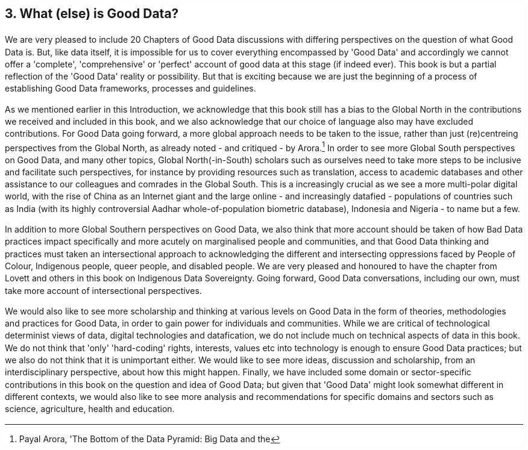 ## 3. What (else) is Good Data?

We are very pleased to include 20 Chapters of Good Data discussions with
differing perspectives on the question of what Good Data is. But, like
data itself, it is impossible for us to cover everything encompassed by
'Good Data' and accordingly we cannot offer a 'complete',
'comprehensive' or 'perfect' account of good data at this stage (if
indeed ever). This book is but a partial reflection of the 'Good Data'
reality or possibility. But that is exciting because we are just the
beginning of a process of establishing Good Data frameworks, processes
and guidelines.

As we mentioned earlier in this Introduction, we acknowledge that this
book still has a bias to the Global North in the contributions we
received and included in this book, and we also acknowledge that our
choice of language also may have excluded contributions. For Good Data
going forward, a more global approach needs to be taken to the issue,
rather than just (re)centreing perspectives from the Global North, as
already noted - and critiqued - by Arora.[^01chapter1_16] In order to see more
Global South perspectives on Good Data, and many other topics, Global
North(-in-South) scholars such as ourselves need to take more steps to
be inclusive and facilitate such perspectives, for instance by providing
resources such as translation, access to academic databases and other
assistance to our colleagues and comrades in the Global South. This is a
increasingly crucial as we see a more multi-polar digital world, with
the rise of China as an Internet giant and the large online - and
increasingly datafied - populations of countries such as India (with its
highly controversial Aadhar whole-of-population biometric database),
Indonesia and Nigeria - to name but a few.

In addition to more Global Southern perspectives on Good Data, we also
think that more account should be taken of how Bad Data practices impact
specifically and more acutely on marginalised people and communities,
and that Good Data thinking and practices must taken an intersectional
approach to acknowledging the different and intersecting oppressions
faced by People of Colour, Indigenous people, queer people, and disabled
people. We are very pleased and honoured to have the chapter from Lovett
and others in this book on Indigenous Data Sovereignty. Going forward,
Good Data conversations, including our own, must take more account of
intersectional perspectives.

We would also like to see more scholarship and thinking at various
levels on Good Data in the form of theories, methodologies and practices
for Good Data, in order to gain power for individuals and communities.
While we are critical of technological determinist views of data,
digital technologies and datafication, we do not include much on
technical aspects of data in this book. We do not think that 'only'
'hard-coding' rights, interests, values etc into technology is enough to
ensure Good Data practices; but we also do not think that it is
unimportant either. We would like to see more ideas, discussion and
scholarship, from an interdisciplinary perspective, about how this might
happen. Finally, we have included some domain or sector-specific
contributions in this book on the question and idea of Good Data; but
given that 'Good Data' might look somewhat different in different
contexts, we would also like to see more analysis and recommendations
for specific domains and sectors such as science, agriculture, health
and education.


[^01chapter1_1]: See Data Justice Lab, https://datajusticelab.org/
[^01chapter1_2]: See: Stefania Milan and Emiliano Treré, 'Big Data from the South:
[^01chapter1_3]: Monique Mann and Angela Daly, '(Big) Data and the
[^01chapter1_4]: Ibid.
[^01chapter1_5]: *BFU presents: "Don't be Evil" - Data Activism and Digital
[^01chapter1_6]: Brisbane Free University, About,
[^01chapter1_7]: Starting with: Anna Carlson, 'Imagining 'Good' Data: Northern
[^01chapter1_8]: See also: Tahu Kukutai and John Taylor (eds), *Indigenous Data
[^01chapter1_9]: Data Justice Lab, https://datajusticelab.org/
[^01chapter1_10]: Lina Dencik, Arne Hintz and Jonathan Cable, 'Towards data
[^01chapter1_11]: Linnet Taylor, 'What is data justice? The case for connecting
[^01chapter1_12]: Anastasia Powell, Gregory Stratton and Robin Cameron, *Digital
[^01chapter1_13]: See also: Simone Browne, *Dark Matters: On the Surveillance of
[^01chapter1_14]: See also: Jack Goldsmith and Tim Wu, *Who Controls the Internet:
[^01chapter1_15]: Funding Matters, https://fundingmatters.tech/
[^01chapter1_16]: Payal Arora, 'The Bottom of the Data Pyramid: Big Data and the
[^01chapter1_17]: See: Roger Brownsword, Eloise Scotford, and Karen Yeung (eds),
[^01chapter1_18]: See: Bert-Jaap Koops, 'The trouble with European data protection
[^01chapter1_19]: See: Bert-Jaap Koops and Ronald Leenes, 'Privacy regulation
[^01chapter1_20]: See: Tobias Matzner, 'Why privacy is not enough privacy in the
[^01chapter1_21]: See: Mike Montiero, 'Ethics can't be a Side Hustle', *Dear Design